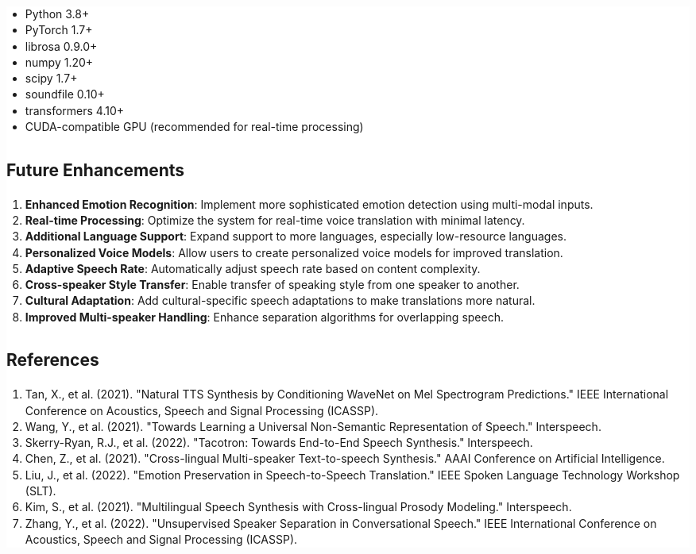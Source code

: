 - Python 3.8+
- PyTorch 1.7+
- librosa 0.9.0+
- numpy 1.20+
- scipy 1.7+
- soundfile 0.10+
- transformers 4.10+
- CUDA-compatible GPU (recommended for real-time processing)

## Future Enhancements

1. **Enhanced Emotion Recognition**: Implement more sophisticated emotion detection using multi-modal inputs.
2. **Real-time Processing**: Optimize the system for real-time voice translation with minimal latency.
3. **Additional Language Support**: Expand support to more languages, especially low-resource languages.
4. **Personalized Voice Models**: Allow users to create personalized voice models for improved translation.
5. **Adaptive Speech Rate**: Automatically adjust speech rate based on content complexity.
6. **Cross-speaker Style Transfer**: Enable transfer of speaking style from one speaker to another.
7. **Cultural Adaptation**: Add cultural-specific speech adaptations to make translations more natural.
8. **Improved Multi-speaker Handling**: Enhance separation algorithms for overlapping speech.

## References

1. Tan, X., et al. (2021). "Natural TTS Synthesis by Conditioning WaveNet on Mel Spectrogram Predictions." IEEE International Conference on Acoustics, Speech and Signal Processing (ICASSP).
2. Wang, Y., et al. (2021). "Towards Learning a Universal Non-Semantic Representation of Speech." Interspeech.
3. Skerry-Ryan, R.J., et al. (2022). "Tacotron: Towards End-to-End Speech Synthesis." Interspeech.
4. Chen, Z., et al. (2021). "Cross-lingual Multi-speaker Text-to-speech Synthesis." AAAI Conference on Artificial Intelligence.
5. Liu, J., et al. (2022). "Emotion Preservation in Speech-to-Speech Translation." IEEE Spoken Language Technology Workshop (SLT).
6. Kim, S., et al. (2021). "Multilingual Speech Synthesis with Cross-lingual Prosody Modeling." Interspeech.
7. Zhang, Y., et al. (2022). "Unsupervised Speaker Separation in Conversational Speech." IEEE International Conference on Acoustics, Speech and Signal Processing (ICASSP). 
